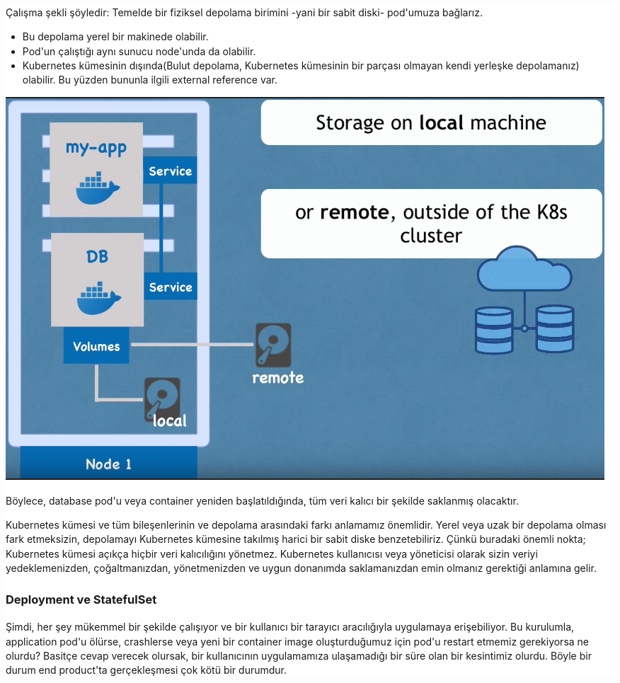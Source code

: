Çalışma şekli şöyledir: Temelde bir fiziksel depolama birimini -yani bir sabit diski- pod'umuza bağlarız.
* Bu depolama yerel bir makinede olabilir.
* Pod'un çalıştığı aynı sunucu node'unda da olabilir.
* Kubernetes kümesinin dışında(Bulut depolama, Kubernetes kümesinin bir parçası olmayan kendi yerleşke depolamanız) olabilir.
Bu yüzden bununla ilgili external reference var.

![](images/13.png)

Böylece, database pod'u veya container yeniden başlatıldığında, tüm veri kalıcı bir şekilde saklanmış olacaktır.

Kubernetes kümesi ve tüm bileşenlerinin ve depolama arasındaki farkı anlamamız önemlidir. Yerel veya uzak bir depolama olması fark etmeksizin, depolamayı Kubernetes kümesine takılmış harici bir sabit diske benzetebiliriz. Çünkü buradaki önemli nokta; Kubernetes kümesi açıkça hiçbir veri kalıcılığını yönetmez. Kubernetes kullanıcısı veya yöneticisi olarak sizin veriyi yedeklemenizden, çoğaltmanızdan, yönetmenizden ve uygun donanımda saklamanızdan emin olmanız gerektiği anlamına gelir.

### Deployment ve StatefulSet

Şimdi, her şey mükemmel bir şekilde çalışıyor ve bir kullanıcı bir tarayıcı aracılığıyla uygulamaya erişebiliyor. Bu kurulumla, application pod'u ölürse, crashlerse veya yeni bir container image oluşturduğumuz  için pod'u restart etmemiz gerekiyorsa ne olurdu? Basitçe cevap verecek olursak, bir kullanıcının uygulamamıza ulaşamadığı bir süre olan bir kesintimiz olurdu. Böyle bir durum end product'ta gerçekleşmesi çok kötü bir durumdur.
